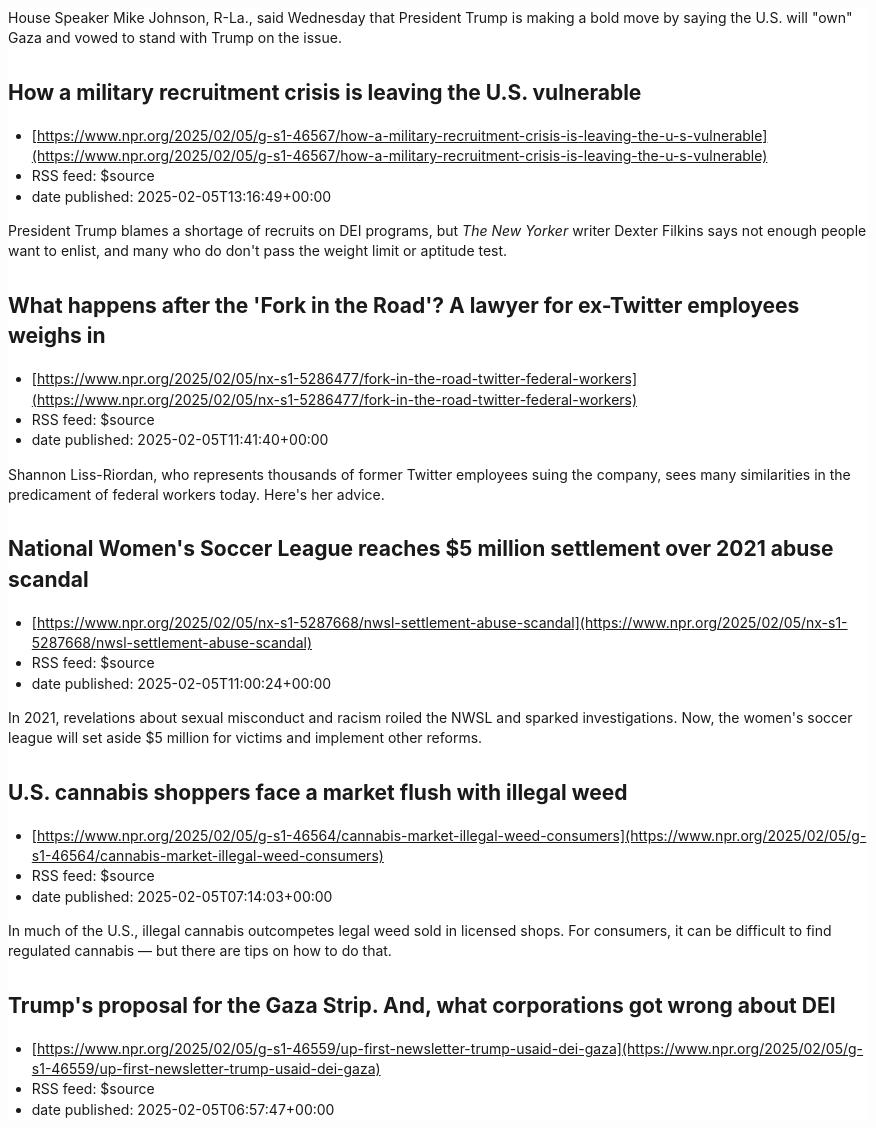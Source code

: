 House Speaker Mike Johnson, R-La., said Wednesday that President Trump is making a bold move by saying the U.S. will "own" Gaza and vowed to stand with Trump on the issue.

## How a military recruitment crisis is leaving the U.S. vulnerable
 - [https://www.npr.org/2025/02/05/g-s1-46567/how-a-military-recruitment-crisis-is-leaving-the-u-s-vulnerable](https://www.npr.org/2025/02/05/g-s1-46567/how-a-military-recruitment-crisis-is-leaving-the-u-s-vulnerable)
 - RSS feed: $source
 - date published: 2025-02-05T13:16:49+00:00

President Trump blames a shortage of recruits on DEI programs, but <em>The New Yorker</em> writer Dexter Filkins says not enough people want to enlist, and many who do don't pass the weight limit or aptitude test.<br>

## What happens after the 'Fork in the Road'? A lawyer for ex-Twitter employees weighs in
 - [https://www.npr.org/2025/02/05/nx-s1-5286477/fork-in-the-road-twitter-federal-workers](https://www.npr.org/2025/02/05/nx-s1-5286477/fork-in-the-road-twitter-federal-workers)
 - RSS feed: $source
 - date published: 2025-02-05T11:41:40+00:00

Shannon Liss-Riordan, who represents thousands of former Twitter employees suing the company, sees many similarities in the predicament of federal workers today. Here's her advice.

## National Women's Soccer League reaches $5 million settlement over 2021 abuse scandal
 - [https://www.npr.org/2025/02/05/nx-s1-5287668/nwsl-settlement-abuse-scandal](https://www.npr.org/2025/02/05/nx-s1-5287668/nwsl-settlement-abuse-scandal)
 - RSS feed: $source
 - date published: 2025-02-05T11:00:24+00:00

In 2021, revelations about sexual misconduct and racism roiled the NWSL and sparked investigations. Now, the women's soccer league will set aside $5 million for victims and implement other reforms.

## U.S. cannabis shoppers face a market flush with illegal weed
 - [https://www.npr.org/2025/02/05/g-s1-46564/cannabis-market-illegal-weed-consumers](https://www.npr.org/2025/02/05/g-s1-46564/cannabis-market-illegal-weed-consumers)
 - RSS feed: $source
 - date published: 2025-02-05T07:14:03+00:00

In much of the U.S., illegal cannabis outcompetes legal weed sold in licensed shops. For consumers, it can be difficult to find regulated cannabis — but there are tips on how to do that.

## Trump's proposal for the Gaza Strip. And, what corporations got wrong about DEI
 - [https://www.npr.org/2025/02/05/g-s1-46559/up-first-newsletter-trump-usaid-dei-gaza](https://www.npr.org/2025/02/05/g-s1-46559/up-first-newsletter-trump-usaid-dei-gaza)
 - RSS feed: $source
 - date published: 2025-02-05T06:57:47+00:00
